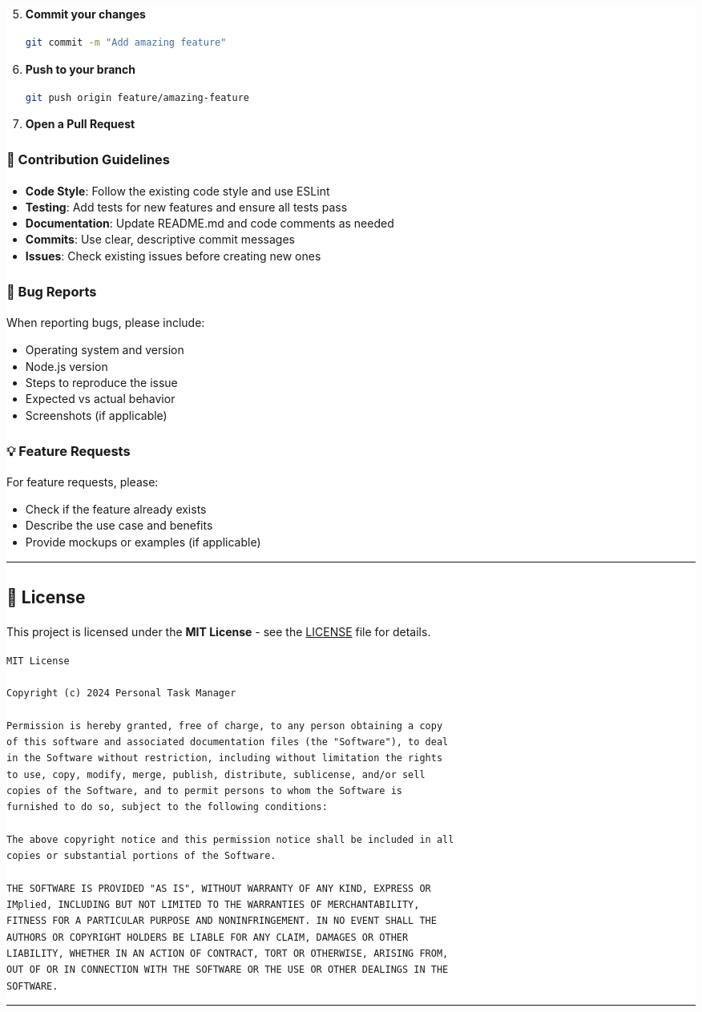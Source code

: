 5. **Commit your changes**
   ```bash
   git commit -m "Add amazing feature"
   ```

6. **Push to your branch**
   ```bash
   git push origin feature/amazing-feature
   ```

7. **Open a Pull Request**

### **📝 Contribution Guidelines**

- **Code Style**: Follow the existing code style and use ESLint
- **Testing**: Add tests for new features and ensure all tests pass
- **Documentation**: Update README.md and code comments as needed
- **Commits**: Use clear, descriptive commit messages
- **Issues**: Check existing issues before creating new ones

### **🐛 Bug Reports**

When reporting bugs, please include:
- Operating system and version
- Node.js version
- Steps to reproduce the issue
- Expected vs actual behavior
- Screenshots (if applicable)

### **💡 Feature Requests**

For feature requests, please:
- Check if the feature already exists
- Describe the use case and benefits
- Provide mockups or examples (if applicable)

---

## 📄 License

This project is licensed under the **MIT License** - see the [LICENSE](LICENSE) file for details.

```
MIT License

Copyright (c) 2024 Personal Task Manager

Permission is hereby granted, free of charge, to any person obtaining a copy
of this software and associated documentation files (the "Software"), to deal
in the Software without restriction, including without limitation the rights
to use, copy, modify, merge, publish, distribute, sublicense, and/or sell
copies of the Software, and to permit persons to whom the Software is
furnished to do so, subject to the following conditions:

The above copyright notice and this permission notice shall be included in all
copies or substantial portions of the Software.

THE SOFTWARE IS PROVIDED "AS IS", WITHOUT WARRANTY OF ANY KIND, EXPRESS OR
IMplied, INCLUDING BUT NOT LIMITED TO THE WARRANTIES OF MERCHANTABILITY,
FITNESS FOR A PARTICULAR PURPOSE AND NONINFRINGEMENT. IN NO EVENT SHALL THE
AUTHORS OR COPYRIGHT HOLDERS BE LIABLE FOR ANY CLAIM, DAMAGES OR OTHER
LIABILITY, WHETHER IN AN ACTION OF CONTRACT, TORT OR OTHERWISE, ARISING FROM,
OUT OF OR IN CONNECTION WITH THE SOFTWARE OR THE USE OR OTHER DEALINGS IN THE
SOFTWARE.
```

---